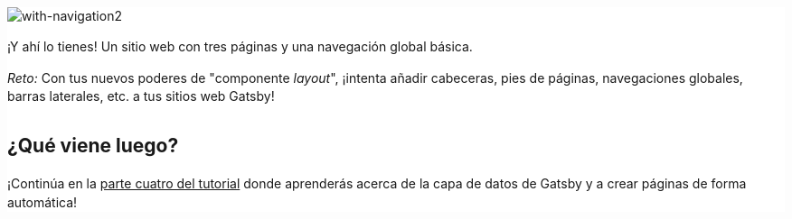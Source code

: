![with-navigation2](with-navigation2.png)

¡Y ahí lo tienes! Un sitio web con tres páginas y una navegación global básica.

_Reto:_ Con tus nuevos poderes de "componente _layout_", ¡intenta añadir cabeceras, pies de páginas, navegaciones globales, barras laterales, etc. a tus sitios web Gatsby!

## ¿Qué viene luego?

¡Continúa en la [parte cuatro del tutorial](/tutorial/part-four/) donde aprenderás acerca de la capa de datos de Gatsby y a crear páginas de forma automática!
